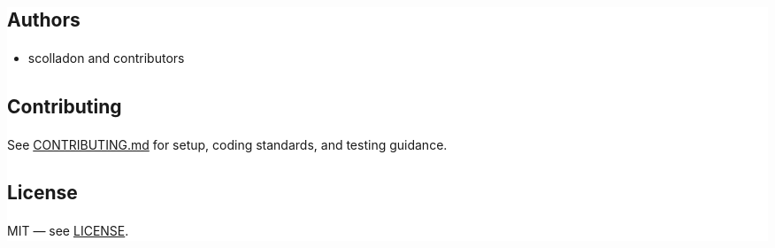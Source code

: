   ## Authors
  
  - scolladon and contributors

## Contributing

See [CONTRIBUTING.md](CONTRIBUTING.md) for setup, coding standards, and testing guidance.

## License

MIT — see [LICENSE](LICENSE).
